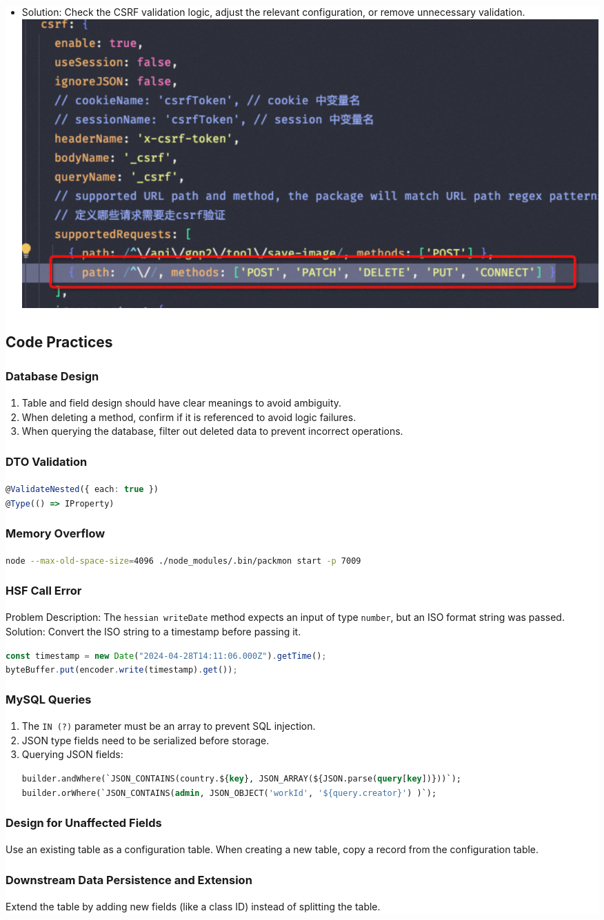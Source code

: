    - Solution: Check the CSRF validation logic, adjust the relevant configuration, or remove unnecessary validation.![alt text](image-6.png)
## Code Practices
### Database Design
1. Table and field design should have clear meanings to avoid ambiguity.
2. When deleting a method, confirm if it is referenced to avoid logic failures.
3. When querying the database, filter out deleted data to prevent incorrect operations.
### DTO Validation
```typescript
@ValidateNested({ each: true })  
@Type(() => IProperty)
```
### Memory Overflow
```bash
node --max-old-space-size=4096 ./node_modules/.bin/packmon start -p 7009
```
### HSF Call Error
Problem Description: The `hessian writeDate` method expects an input of type `number`, but an ISO format string was passed.
Solution: Convert the ISO string to a timestamp before passing it.
```javascript
const timestamp = new Date("2024-04-28T14:11:06.000Z").getTime();
byteBuffer.put(encoder.write(timestamp).get());
```
### MySQL Queries
1. The `IN (?)` parameter must be an array to prevent SQL injection.
2. JSON type fields need to be serialized before storage.
3. Querying JSON fields:
   ```sql
   builder.andWhere(`JSON_CONTAINS(country.${key}, JSON_ARRAY(${JSON.parse(query[key])}))`);
   builder.orWhere(`JSON_CONTAINS(admin, JSON_OBJECT('workId', '${query.creator}') )`);
   ```
### Design for Unaffected Fields
Use an existing table as a configuration table. When creating a new table, copy a record from the configuration table.
### Downstream Data Persistence and Extension
Extend the table by adding new fields (like a class ID) instead of splitting the table.
